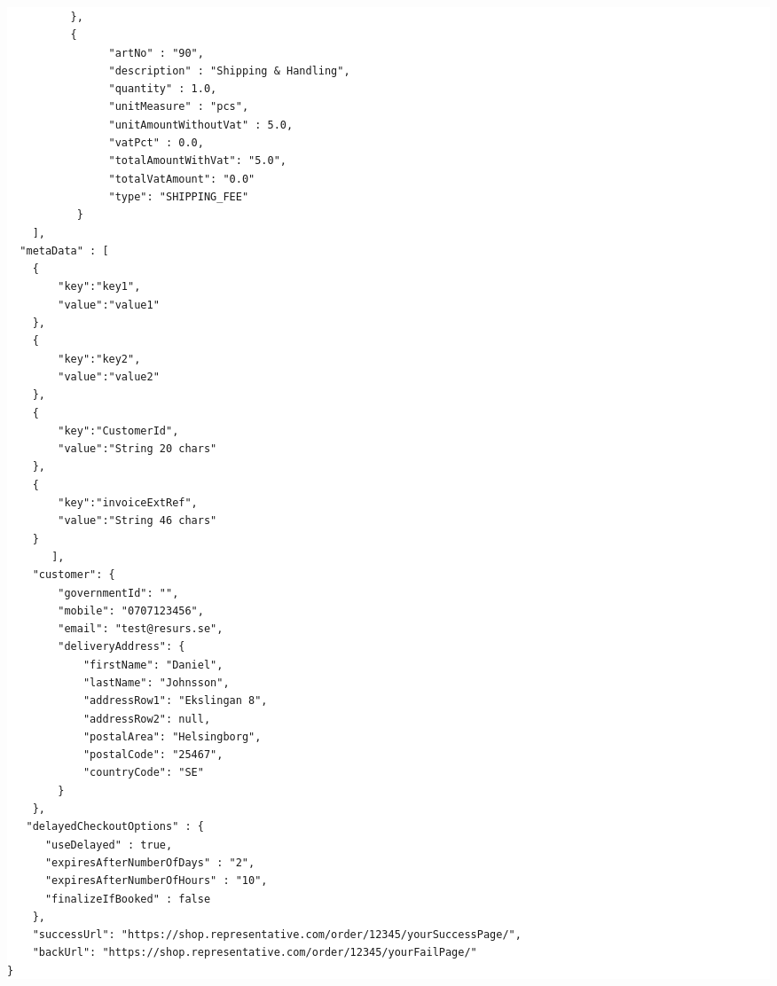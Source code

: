 ``` syntaxhighlighter-pre
          },             
          {        
                "artNo" : "90",     
                "description" : "Shipping & Handling",     
                "quantity" : 1.0,                 
                "unitMeasure" : "pcs",     
                "unitAmountWithoutVat" : 5.0,     
                "vatPct" : 0.0,
                "totalAmountWithVat": "5.0",
                "totalVatAmount": "0.0"
                "type": "SHIPPING_FEE"
           }  
    ],
  "metaData" : [
    {
        "key":"key1",
        "value":"value1"
    },
    {
        "key":"key2",
        "value":"value2"
    },
    {
        "key":"CustomerId",
        "value":"String 20 chars"
    },
    {
        "key":"invoiceExtRef",
        "value":"String 46 chars"
    }
       ],
    "customer": {
        "governmentId": "",
        "mobile": "0707123456",
        "email": "test@resurs.se",
        "deliveryAddress": {
            "firstName": "Daniel",
            "lastName": "Johnsson",
            "addressRow1": "Ekslingan 8",
            "addressRow2": null,
            "postalArea": "Helsingborg",
            "postalCode": "25467",
            "countryCode": "SE"
        }
    },
   "delayedCheckoutOptions" : {
      "useDelayed" : true,
      "expiresAfterNumberOfDays" : "2",
      "expiresAfterNumberOfHours" : "10",
      "finalizeIfBooked" : false 
    },
    "successUrl": "https://shop.representative.com/order/12345/yourSuccessPage/",
    "backUrl": "https://shop.representative.com/order/12345/yourFailPage/"
}
```
  